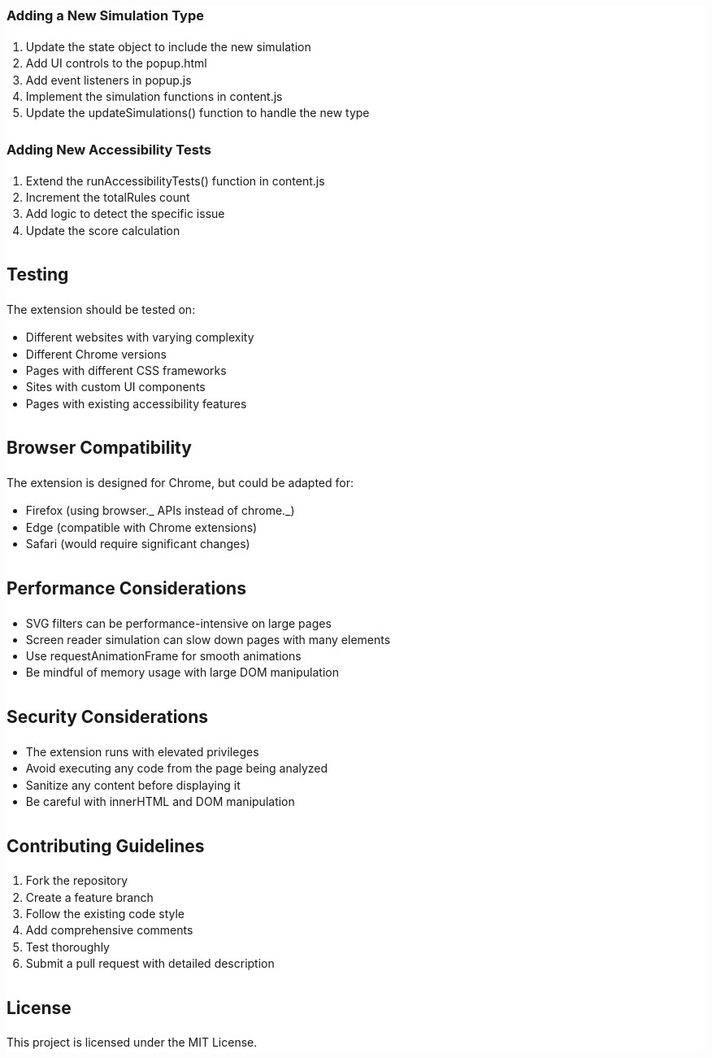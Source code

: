 ### Adding a New Simulation Type

1. Update the state object to include the new simulation
2. Add UI controls to the popup.html
3. Add event listeners in popup.js
4. Implement the simulation functions in content.js
5. Update the updateSimulations() function to handle the new type

### Adding New Accessibility Tests

1. Extend the runAccessibilityTests() function in content.js
2. Increment the totalRules count
3. Add logic to detect the specific issue
4. Update the score calculation

## Testing

The extension should be tested on:

- Different websites with varying complexity
- Different Chrome versions
- Pages with different CSS frameworks
- Sites with custom UI components
- Pages with existing accessibility features

## Browser Compatibility

The extension is designed for Chrome, but could be adapted for:

- Firefox (using browser._ APIs instead of chrome._)
- Edge (compatible with Chrome extensions)
- Safari (would require significant changes)

## Performance Considerations

- SVG filters can be performance-intensive on large pages
- Screen reader simulation can slow down pages with many elements
- Use requestAnimationFrame for smooth animations
- Be mindful of memory usage with large DOM manipulation

## Security Considerations

- The extension runs with elevated privileges
- Avoid executing any code from the page being analyzed
- Sanitize any content before displaying it
- Be careful with innerHTML and DOM manipulation

## Contributing Guidelines

1. Fork the repository
2. Create a feature branch
3. Follow the existing code style
4. Add comprehensive comments
5. Test thoroughly
6. Submit a pull request with detailed description

## License

This project is licensed under the MIT License.
